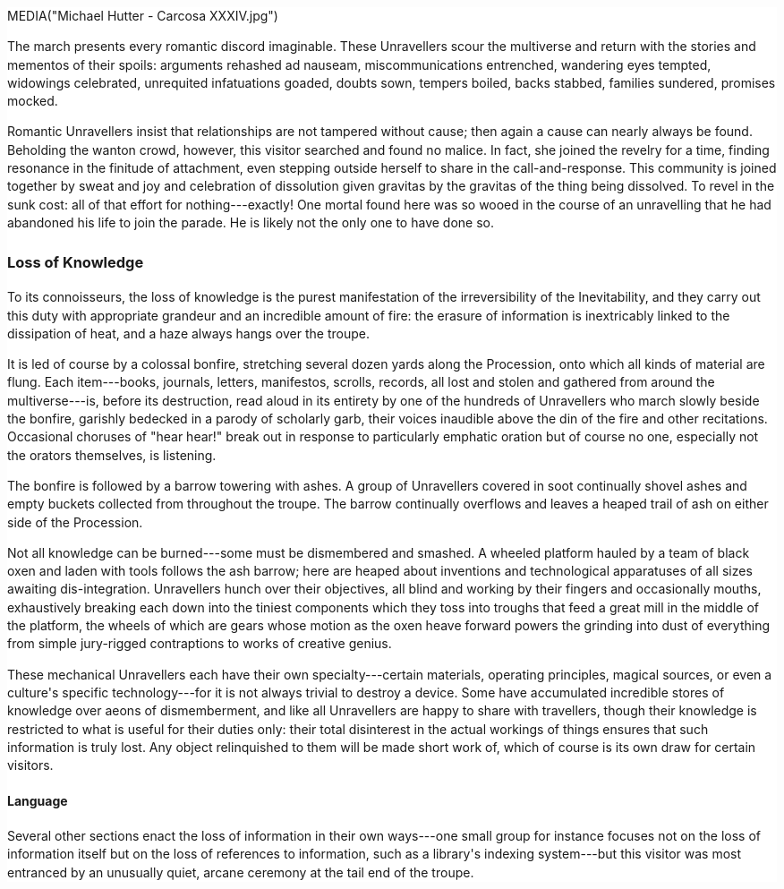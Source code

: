 MEDIA("Michael Hutter - Carcosa XXXIV.jpg")

The march presents every romantic discord imaginable. These Unravellers scour the multiverse and return with the stories and mementos of their spoils: arguments rehashed ad nauseam, miscommunications entrenched, wandering eyes tempted, widowings celebrated, unrequited infatuations goaded, doubts sown, tempers boiled, backs stabbed, families sundered, promises mocked.

Romantic Unravellers insist that relationships are not tampered without cause; then again a cause can nearly always be found. Beholding the wanton crowd, however, this visitor searched and found no malice. In fact, she joined the revelry for a time, finding resonance in the finitude of attachment, even stepping outside herself to share in the call-and-response. This community is joined together by sweat and joy and celebration of dissolution given gravitas by the gravitas of the thing being dissolved. To revel in the sunk cost: all of that effort for nothing<span>---</span>exactly! One mortal found here was so wooed in the course of an unravelling that he had abandoned his life to join the parade. He is likely not the only one to have done so.

### Loss of Knowledge

To its connoisseurs, the loss of knowledge is the purest manifestation of the irreversibility of the Inevitability, and they carry out this duty with appropriate grandeur and an incredible amount of fire: the erasure of information is inextricably linked to the dissipation of heat, and a haze always hangs over the troupe.

It is led of course by a colossal bonfire, stretching several dozen yards along the Procession, onto which all kinds of material are flung. Each item---books, journals, letters, manifestos, scrolls, records, all lost and stolen and gathered from around the multiverse---is, before its destruction, read aloud in its entirety by one of the hundreds of Unravellers who march slowly beside the bonfire, garishly bedecked in a parody of scholarly garb, their voices inaudible above the din of the fire and other recitations. Occasional choruses of "hear hear!" break out in response to particularly emphatic oration but of course no one, especially not the orators themselves, is listening.

The bonfire is followed by a barrow towering with ashes. A group of Unravellers covered in soot continually shovel ashes and empty buckets collected from throughout the troupe. The barrow continually overflows and leaves a heaped trail of ash on either side of the Procession.

Not all knowledge can be burned---some must be dismembered and smashed. A wheeled platform hauled by a team of black oxen and laden with tools follows the ash barrow; here are heaped about inventions and technological apparatuses of all sizes awaiting dis-integration. Unravellers hunch over their objectives, all blind and working by their fingers and occasionally mouths, exhaustively breaking each down into the tiniest components which they toss into troughs that feed a great mill in the middle of the platform, the wheels of which are gears whose motion as the oxen heave forward powers the grinding into dust of everything from simple jury-rigged contraptions to works of creative genius.

These mechanical Unravellers each have their own specialty---certain materials, operating principles, magical sources, or even a culture's specific technology---for it is not always trivial to destroy a device. Some have accumulated incredible stores of knowledge over aeons of dismemberment, and like all Unravellers are happy to share with travellers, though their knowledge is restricted to what is useful for their duties only: their total disinterest in the actual workings of things ensures that such information is truly lost. Any object relinquished to them will be made short work of, which of course is its own draw for certain visitors.

#### Language

Several other sections enact the loss of information in their own ways---one small group for instance focuses not on the loss of information itself but on the loss of references to information, such as a library's indexing system---but this visitor was most entranced by an unusually quiet, arcane ceremony at the tail end of the troupe.
